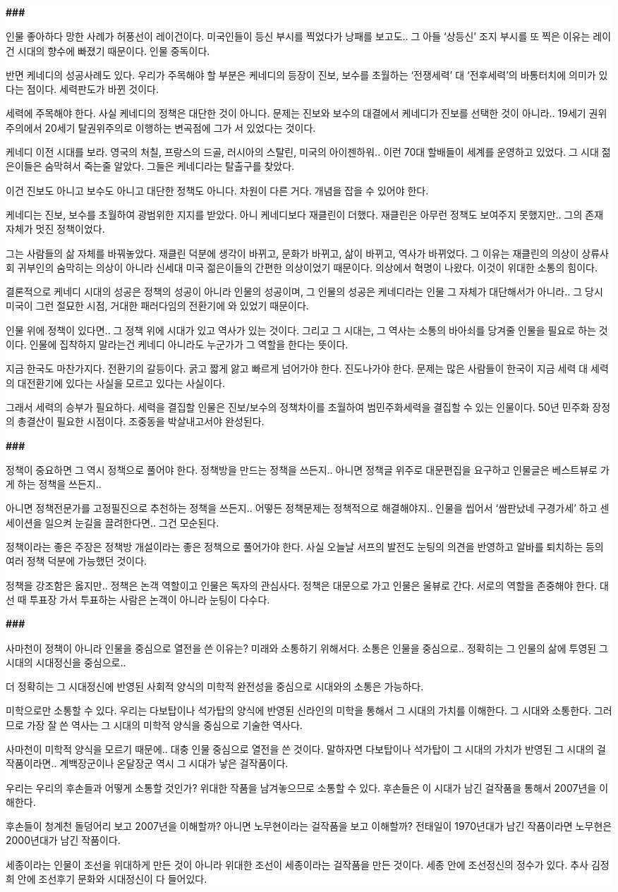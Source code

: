 **###**

인물 좋아하다 망한 사례가 허풍선이 레이건이다. 미국인들이 등신 부시를 찍었다가 낭패를 보고도.. 그 아들 ‘상등신’ 조지 부시를 또 찍은 이유는 레이건 시대의 향수에 빠졌기 때문이다. 인물 중독이다. 

반면 케네디의 성공사례도 있다. 우리가 주목해야 할 부분은 케네디의 등장이 진보, 보수를 초월하는 ‘전쟁세력’ 대 ‘전후세력’의 바통터치에 의미가 있다는 점이다. 세력판도가 바뀐 것이다. 

세력에 주목해야 한다. 사실 케네디의 정책은 대단한 것이 아니다. 문제는 진보와 보수의 대결에서 케네디가 진보를 선택한 것이 아니라.. 19세기 권위주의에서 20세기 탈권위주의로 이행하는 변곡점에 그가 서 있었다는 것이다. 

케네디 이전 시대를 보라. 영국의 처칠, 프랑스의 드골, 러시아의 스탈린, 미국의 아이젠하워.. 이런 70대 할배들이 세계를 운영하고 있었다. 그 시대 젊은이들은 숨막혀서 죽는줄 알았다. 그들은 케네디라는 탈출구를 찾았다. 

이건 진보도 아니고 보수도 아니고 대단한 정책도 아니다. 차원이 다른 거다. 개념을 잡을 수 있어야 한다. 

케네디는 진보, 보수를 초월하여 광범위한 지지를 받았다. 아니 케네디보다 재클린이 더했다. 재클린은 아무런 정책도 보여주지 못했지만.. 그의 존재 자체가 멋진 정책이었다. 

그는 사람들의 삶 자체를 바꿔놓았다. 재클린 덕분에 생각이 바뀌고, 문화가 바뀌고, 삶이 바뀌고, 역사가 바뀌었다. 그 이유는 재클린의 의상이 상류사회 귀부인의 숨막히는 의상이 아니라 신세대 미국 젊은이들의 간편한 의상이었기 때문이다. 의상에서 혁명이 나왔다. 이것이 위대한 소통의 힘이다. 

결론적으로 케네디 시대의 성공은 정책의 성공이 아니라 인물의 성공이며, 그 인물의 성공은 케네디라는 인물 그 자체가 대단해서가 아니라.. 그 당시 미국이 그런 절묘한 시점, 거대한 패러다임의 전환기에 와 있었기 때문이다. 

인물 위에 정책이 있다면.. 그 정책 위에 시대가 있고 역사가 있는 것이다. 그리고 그 시대는, 그 역사는 소통의 바아쇠를 당겨줄 인물을 필요로 하는 것이다. 인물에 집착하지 말라는건 케네디 아니라도 누군가가 그 역할을 한다는 뜻이다. 

지금 한국도 마찬가지다. 전환기의 갈등이다. 굵고 짧게 앓고 빠르게 넘어가야 한다. 진도나가야 한다. 문제는 많은 사람들이 한국이 지금 세력 대 세력의 대전환기에 있다는 사실을 모르고 있다는 사실이다. 

그래서 세력의 승부가 필요하다. 세력을 결집할 인물은 진보/보수의 정책차이를 초월하여 범민주화세력을 결집할 수 있는 인물이다. 50년 민주화 장정의 총결산이 필요한 시점이다. 조중동을 박살내고서야 완성된다. 

**###**

정책이 중요하면 그 역시 정책으로 풀어야 한다. 정책방을 만드는 정책을 쓰든지.. 아니면 정책글 위주로 대문편집을 요구하고 인물글은 베스트뷰로 가게 하는 정책을 쓰든지.. 

아니면 정책전문가를 고정필진으로 추천하는 정책을 쓰든지.. 어떻든 정책문제는 정책적으로 해결해야지.. 인물을 씹어서 ‘쌈판났네 구경가세’ 하고 센세이션을 일으켜 눈길을 끌려한다면.. 그건 모순된다. 

정책이라는 좋은 주장은 정책방 개설이라는 좋은 정책으로 풀어가야 한다. 사실 오늘날 서프의 발전도 눈팅의 의견을 반영하고 알바를 퇴치하는 등의 여러 정책 덕분에 가능했던 것이다. 

정책을 강조함은 옳지만.. 정책은 논객 역할이고 인물은 독자의 관심사다. 정책은 대문으로 가고 인물은 울뷰로 간다. 서로의 역할을 존중해야 한다. 대선 때 투표장 가서 투표하는 사람은 논객이 아니라 눈팅이 다수다. 

**###**

사마천이 정책이 아니라 인물을 중심으로 열전을 쓴 이유는? 미래와 소통하기 위해서다. 소통은 인물을 중심으로.. 정확히는 그 인물의 삶에 투영된 그 시대의 시대정신을 중심으로.. 

더 정확히는 그 시대정신에 반영된 사회적 양식의 미학적 완전성을 중심으로 시대와의 소통은 가능하다.

미학으로만 소통할 수 있다. 우리는 다보탑이나 석가탑의 양식에 반영된 신라인의 미학을 통해서 그 시대의 가치를 이해한다. 그 시대와 소통한다. 그러므로 가장 잘 쓴 역사는 그 시대의 미학적 양식을 중심으로 기술한 역사다. 

사마천이 미학적 양식을 모르기 때문에.. 대충 인물 중심으로 열전을 쓴 것이다. 말하자면 다보탑이나 석가탑이 그 시대의 가치가 반영된 그 시대의 걸작품이라면.. 계백장군이나 온달장군 역시 그 시대가 낳은 걸작품이다. 

우리는 우리의 후손들과 어떻게 소통할 것인가? 위대한 작품을 남겨놓으므로 소통할 수 있다. 후손들은 이 시대가 남긴 걸작품을 통해서 2007년을 이해한다.

후손들이 청계천 돌덩어리 보고 2007년을 이해할까? 아니면 노무현이라는 걸작품을 보고 이해할까? 전태일이 1970년대가 남긴 작품이라면 노무현은 2000년대가 남긴 작품이다. 

세종이라는 인물이 조선을 위대하게 만든 것이 아니라 위대한 조선이 세종이라는 걸작품을 만든 것이다. 세종 안에 조선정신의 정수가 있다. 추사 김정희 안에 조선후기 문화와 시대정신이 다 들어있다. 
